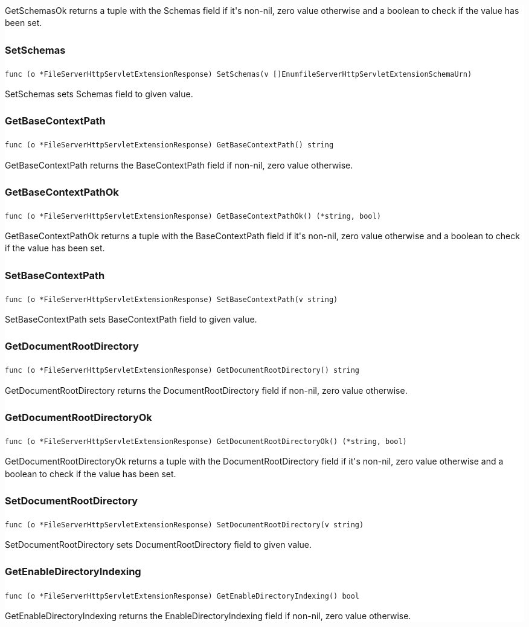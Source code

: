 GetSchemasOk returns a tuple with the Schemas field if it's non-nil, zero value otherwise
and a boolean to check if the value has been set.

### SetSchemas

`func (o *FileServerHttpServletExtensionResponse) SetSchemas(v []EnumfileServerHttpServletExtensionSchemaUrn)`

SetSchemas sets Schemas field to given value.


### GetBaseContextPath

`func (o *FileServerHttpServletExtensionResponse) GetBaseContextPath() string`

GetBaseContextPath returns the BaseContextPath field if non-nil, zero value otherwise.

### GetBaseContextPathOk

`func (o *FileServerHttpServletExtensionResponse) GetBaseContextPathOk() (*string, bool)`

GetBaseContextPathOk returns a tuple with the BaseContextPath field if it's non-nil, zero value otherwise
and a boolean to check if the value has been set.

### SetBaseContextPath

`func (o *FileServerHttpServletExtensionResponse) SetBaseContextPath(v string)`

SetBaseContextPath sets BaseContextPath field to given value.


### GetDocumentRootDirectory

`func (o *FileServerHttpServletExtensionResponse) GetDocumentRootDirectory() string`

GetDocumentRootDirectory returns the DocumentRootDirectory field if non-nil, zero value otherwise.

### GetDocumentRootDirectoryOk

`func (o *FileServerHttpServletExtensionResponse) GetDocumentRootDirectoryOk() (*string, bool)`

GetDocumentRootDirectoryOk returns a tuple with the DocumentRootDirectory field if it's non-nil, zero value otherwise
and a boolean to check if the value has been set.

### SetDocumentRootDirectory

`func (o *FileServerHttpServletExtensionResponse) SetDocumentRootDirectory(v string)`

SetDocumentRootDirectory sets DocumentRootDirectory field to given value.


### GetEnableDirectoryIndexing

`func (o *FileServerHttpServletExtensionResponse) GetEnableDirectoryIndexing() bool`

GetEnableDirectoryIndexing returns the EnableDirectoryIndexing field if non-nil, zero value otherwise.

